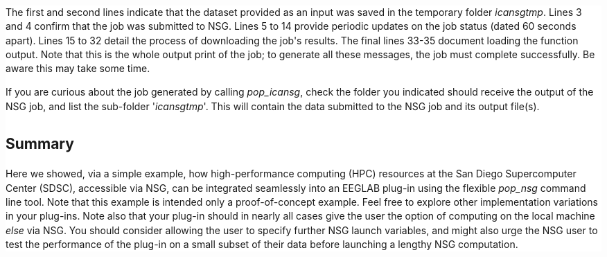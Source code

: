 The first and second lines indicate that the dataset provided as an input was saved in the temporary folder *icansgtmp*. Lines 3 and 4 confirm that the job was submitted to NSG. Lines 5 to 14 provide periodic updates on the job status (dated 60 seconds apart). Lines 15 to 32 detail the process of downloading the job's results. The final lines 33-35 document loading the function output.
Note that this is the whole output print of the job; to generate all these messages, the job must complete successfully. Be aware this may take some time.

If you are curious about the job generated by calling *pop_icansg*, check the folder you indicated should receive the output of the NSG job, and list the sub-folder '*icansgtmp*'. This will contain the data submitted to the NSG job and its output file(s).
 
##  Summary

Here we showed, via a simple example, how high-performance computing (HPC) resources at the San Diego Supercomputer Center (SDSC), accessible via NSG, can be integrated seamlessly into an EEGLAB plug-in using the flexible *pop_nsg* command line tool.
Note that this example is intended only a proof-of-concept example. Feel free to explore other implementation variations in your plug-ins. Note also that your plug-in should in nearly all cases give the user the option of computing on the local machine *else* via NSG. You should consider allowing the user to specify further NSG launch variables, and might also urge the NSG user to test the performance of the plug-in on a small subset of their data before launching a lengthy NSG computation. 